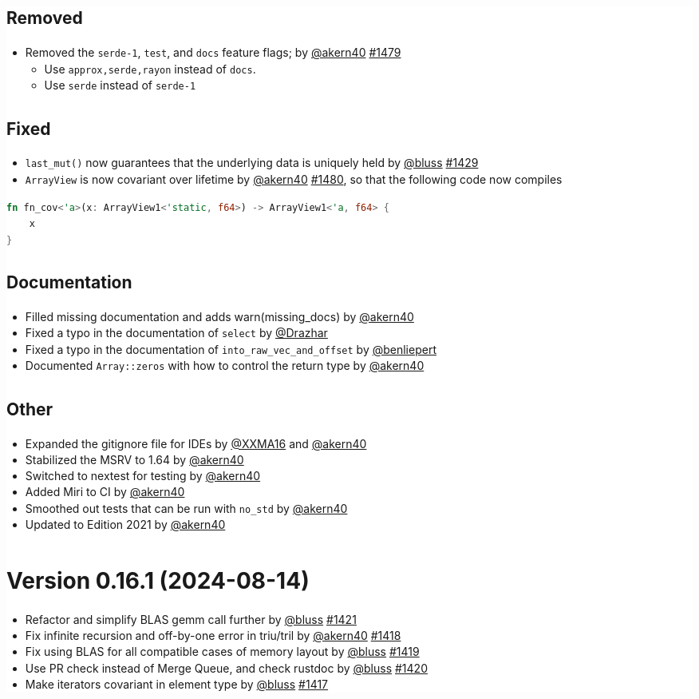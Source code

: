 Removed
-------
- Removed the `serde-1`, `test`, and `docs` feature flags; by [@akern40](https://github.com/akern40) [#1479](https://github.com/rust-ndarray/ndarray/pull/1479)
  - Use `approx,serde,rayon` instead of `docs`.
  - Use `serde` instead of `serde-1`


Fixed
-----
- `last_mut()` now guarantees that the underlying data is uniquely held by [@bluss](https://github.com/bluss) [#1429](https://github.com/rust-ndarray/ndarray/pull/1429)
- `ArrayView` is now covariant over lifetime by [@akern40](https://github.com/akern40) [#1480](https://github.com/rust-ndarray/ndarray/pull/1480), so that the following code now compiles
```rust
fn fn_cov<'a>(x: ArrayView1<'static, f64>) -> ArrayView1<'a, f64> {
    x
}
```

Documentation
-----
- Filled missing documentation and adds warn(missing_docs) by [@akern40](https://github.com/akern40)
- Fixed a typo in the documentation of `select` by [@Drazhar](https://github.com/Drazhar)
- Fixed a typo in the documentation of `into_raw_vec_and_offset` by [@benliepert](https://github.com/benliepert)
- Documented `Array::zeros` with how to control the return type by [@akern40](https://github.com/akern40)

Other
-----
- Expanded the gitignore file for IDEs by [@XXMA16](https://github.com/XXMA16) and [@akern40](https://github.com/akern40)
- Stabilized the MSRV to 1.64 by [@akern40](https://github.com/akern40)
- Switched to nextest for testing by [@akern40](https://github.com/akern40)
- Added Miri to CI by [@akern40](https://github.com/akern40)
- Smoothed out tests that can be run with `no_std` by [@akern40](https://github.com/akern40)
- Updated to Edition 2021 by [@akern40](https://github.com/akern40)

Version 0.16.1 (2024-08-14)
===========================

- Refactor and simplify BLAS gemm call further by [@bluss](https://github.com/bluss) [#1421](https://github.com/rust-ndarray/ndarray/pull/1421)
- Fix infinite recursion and off-by-one error in triu/tril by [@akern40](https://github.com/akern40) [#1418](https://github.com/rust-ndarray/ndarray/pull/1418)
- Fix using BLAS for all compatible cases of memory layout by [@bluss](https://github.com/bluss) [#1419](https://github.com/rust-ndarray/ndarray/pull/1419)
- Use PR check instead of Merge Queue, and check rustdoc by [@bluss](https://github.com/bluss) [#1420](https://github.com/rust-ndarray/ndarray/pull/1420)
- Make iterators covariant in element type by [@bluss](https://github.com/bluss) [#1417](https://github.com/rust-ndarray/ndarray/pull/1417)

